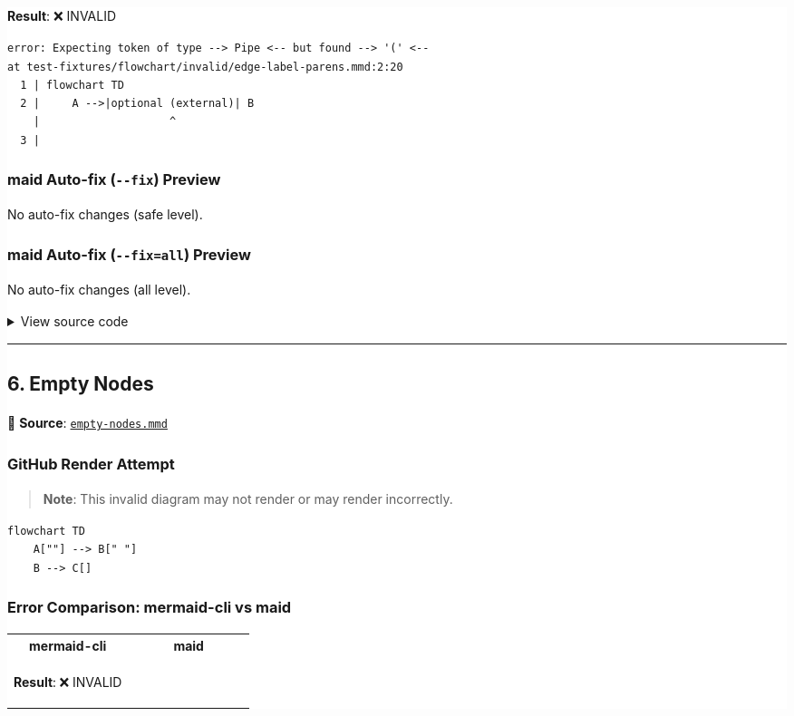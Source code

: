
</td>
<td valign="top">

**Result**: ❌ INVALID

```
error: Expecting token of type --> Pipe <-- but found --> '(' <--
at test-fixtures/flowchart/invalid/edge-label-parens.mmd:2:20
  1 | flowchart TD
  2 |     A -->|optional (external)| B
    |                    ^
  3 |
```

</td>
</tr>
</table>

### maid Auto-fix (`--fix`) Preview

No auto-fix changes (safe level).

### maid Auto-fix (`--fix=all`) Preview

No auto-fix changes (all level).

<details><summary>View source code</summary></details>

---

## 6. Empty Nodes

📄 **Source**: [`empty-nodes.mmd`](./invalid/empty-nodes.mmd)

### GitHub Render Attempt

> **Note**: This invalid diagram may not render or may render incorrectly.

```mermaid
flowchart TD
    A[""] --> B[" "]
    B --> C[]
```

### Error Comparison: mermaid-cli vs maid

<table>
<tr>
<th width="50%">mermaid-cli</th>
<th width="50%">maid</th>
</tr>
<tr>
<td valign="top">

**Result**: ❌ INVALID
